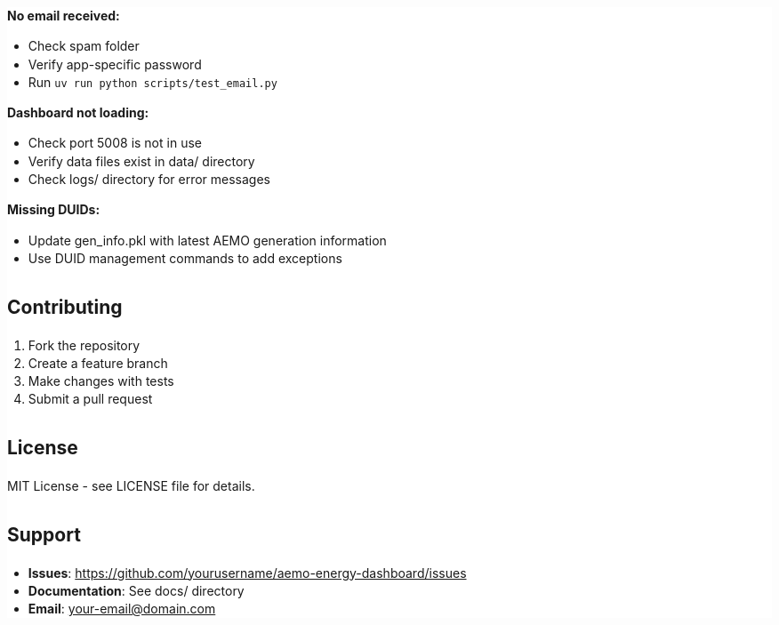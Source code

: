 **No email received:**
- Check spam folder
- Verify app-specific password
- Run `uv run python scripts/test_email.py`

**Dashboard not loading:**
- Check port 5008 is not in use
- Verify data files exist in data/ directory
- Check logs/ directory for error messages

**Missing DUIDs:**
- Update gen_info.pkl with latest AEMO generation information
- Use DUID management commands to add exceptions

## Contributing

1. Fork the repository
2. Create a feature branch
3. Make changes with tests
4. Submit a pull request

## License

MIT License - see LICENSE file for details.

## Support

- **Issues**: https://github.com/yourusername/aemo-energy-dashboard/issues
- **Documentation**: See docs/ directory
- **Email**: your-email@domain.com